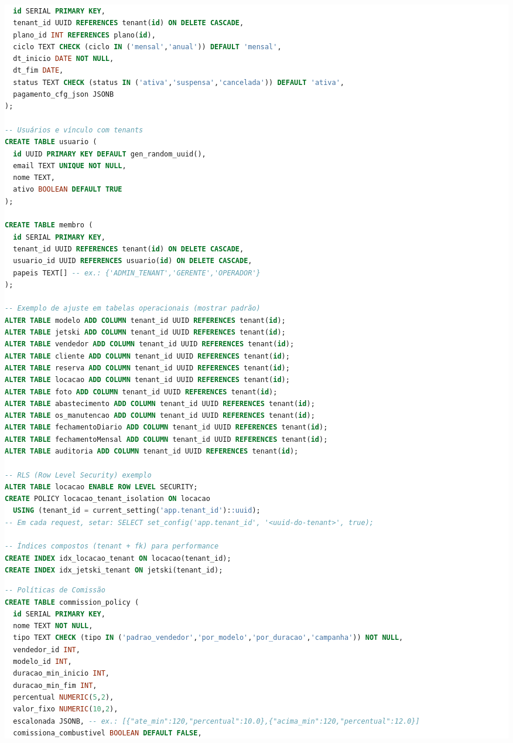```sql
  id SERIAL PRIMARY KEY,
  tenant_id UUID REFERENCES tenant(id) ON DELETE CASCADE,
  plano_id INT REFERENCES plano(id),
  ciclo TEXT CHECK (ciclo IN ('mensal','anual')) DEFAULT 'mensal',
  dt_inicio DATE NOT NULL,
  dt_fim DATE,
  status TEXT CHECK (status IN ('ativa','suspensa','cancelada')) DEFAULT 'ativa',
  pagamento_cfg_json JSONB
);

-- Usuários e vínculo com tenants
CREATE TABLE usuario (
  id UUID PRIMARY KEY DEFAULT gen_random_uuid(),
  email TEXT UNIQUE NOT NULL,
  nome TEXT,
  ativo BOOLEAN DEFAULT TRUE
);

CREATE TABLE membro (
  id SERIAL PRIMARY KEY,
  tenant_id UUID REFERENCES tenant(id) ON DELETE CASCADE,
  usuario_id UUID REFERENCES usuario(id) ON DELETE CASCADE,
  papeis TEXT[] -- ex.: {'ADMIN_TENANT','GERENTE','OPERADOR'}
);

-- Exemplo de ajuste em tabelas operacionais (mostrar padrão)
ALTER TABLE modelo ADD COLUMN tenant_id UUID REFERENCES tenant(id);
ALTER TABLE jetski ADD COLUMN tenant_id UUID REFERENCES tenant(id);
ALTER TABLE vendedor ADD COLUMN tenant_id UUID REFERENCES tenant(id);
ALTER TABLE cliente ADD COLUMN tenant_id UUID REFERENCES tenant(id);
ALTER TABLE reserva ADD COLUMN tenant_id UUID REFERENCES tenant(id);
ALTER TABLE locacao ADD COLUMN tenant_id UUID REFERENCES tenant(id);
ALTER TABLE foto ADD COLUMN tenant_id UUID REFERENCES tenant(id);
ALTER TABLE abastecimento ADD COLUMN tenant_id UUID REFERENCES tenant(id);
ALTER TABLE os_manutencao ADD COLUMN tenant_id UUID REFERENCES tenant(id);
ALTER TABLE fechamentoDiario ADD COLUMN tenant_id UUID REFERENCES tenant(id);
ALTER TABLE fechamentoMensal ADD COLUMN tenant_id UUID REFERENCES tenant(id);
ALTER TABLE auditoria ADD COLUMN tenant_id UUID REFERENCES tenant(id);

-- RLS (Row Level Security) exemplo
ALTER TABLE locacao ENABLE ROW LEVEL SECURITY;
CREATE POLICY locacao_tenant_isolation ON locacao
  USING (tenant_id = current_setting('app.tenant_id')::uuid);
-- Em cada request, setar: SELECT set_config('app.tenant_id', '<uuid-do-tenant>', true);

-- Índices compostos (tenant + fk) para performance
CREATE INDEX idx_locacao_tenant ON locacao(tenant_id);
CREATE INDEX idx_jetski_tenant ON jetski(tenant_id);
```

```sql
-- Políticas de Comissão
CREATE TABLE commission_policy (
  id SERIAL PRIMARY KEY,
  nome TEXT NOT NULL,
  tipo TEXT CHECK (tipo IN ('padrao_vendedor','por_modelo','por_duracao','campanha')) NOT NULL,
  vendedor_id INT,
  modelo_id INT,
  duracao_min_inicio INT,
  duracao_min_fim INT,
  percentual NUMERIC(5,2),
  valor_fixo NUMERIC(10,2),
  escalonada JSONB, -- ex.: [{"ate_min":120,"percentual":10.0},{"acima_min":120,"percentual":12.0}]
  comissiona_combustivel BOOLEAN DEFAULT FALSE,
```
